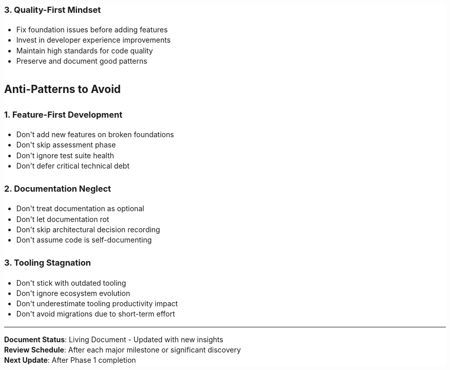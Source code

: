### 3. Quality-First Mindset
- Fix foundation issues before adding features
- Invest in developer experience improvements
- Maintain high standards for code quality
- Preserve and document good patterns

## Anti-Patterns to Avoid

### 1. Feature-First Development
- Don't add new features on broken foundations
- Don't skip assessment phase
- Don't ignore test suite health
- Don't defer critical technical debt

### 2. Documentation Neglect
- Don't treat documentation as optional
- Don't let documentation rot
- Don't skip architectural decision recording
- Don't assume code is self-documenting

### 3. Tooling Stagnation
- Don't stick with outdated tooling
- Don't ignore ecosystem evolution
- Don't underestimate tooling productivity impact
- Don't avoid migrations due to short-term effort

---

**Document Status**: Living Document - Updated with new insights  
**Review Schedule**: After each major milestone or significant discovery  
**Next Update**: After Phase 1 completion